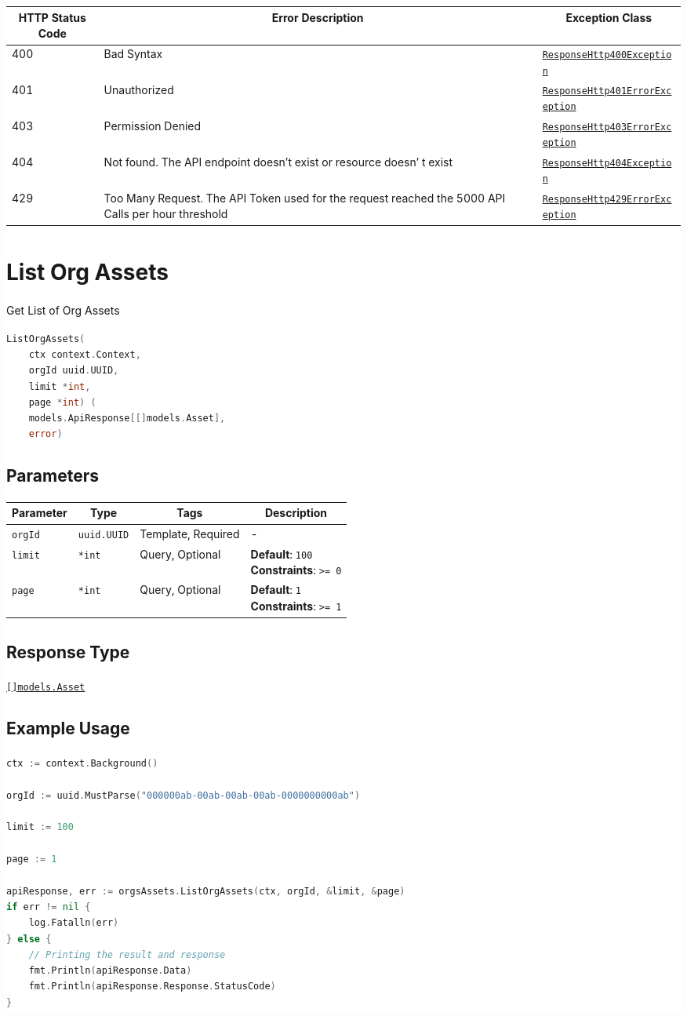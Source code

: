| HTTP Status Code | Error Description | Exception Class |
|  --- | --- | --- |
| 400 | Bad Syntax | [`ResponseHttp400Exception`](../../doc/models/response-http-400-exception.md) |
| 401 | Unauthorized | [`ResponseHttp401ErrorException`](../../doc/models/response-http-401-error-exception.md) |
| 403 | Permission Denied | [`ResponseHttp403ErrorException`](../../doc/models/response-http-403-error-exception.md) |
| 404 | Not found. The API endpoint doesn’t exist or resource doesn’ t exist | [`ResponseHttp404Exception`](../../doc/models/response-http-404-exception.md) |
| 429 | Too Many Request. The API Token used for the request reached the 5000 API Calls per hour threshold | [`ResponseHttp429ErrorException`](../../doc/models/response-http-429-error-exception.md) |


# List Org Assets

Get List of Org Assets

```go
ListOrgAssets(
    ctx context.Context,
    orgId uuid.UUID,
    limit *int,
    page *int) (
    models.ApiResponse[[]models.Asset],
    error)
```

## Parameters

| Parameter | Type | Tags | Description |
|  --- | --- | --- | --- |
| `orgId` | `uuid.UUID` | Template, Required | - |
| `limit` | `*int` | Query, Optional | **Default**: `100`<br>**Constraints**: `>= 0` |
| `page` | `*int` | Query, Optional | **Default**: `1`<br>**Constraints**: `>= 1` |

## Response Type

[`[]models.Asset`](../../doc/models/asset.md)

## Example Usage

```go
ctx := context.Background()

orgId := uuid.MustParse("000000ab-00ab-00ab-00ab-0000000000ab")

limit := 100

page := 1

apiResponse, err := orgsAssets.ListOrgAssets(ctx, orgId, &limit, &page)
if err != nil {
    log.Fatalln(err)
} else {
    // Printing the result and response
    fmt.Println(apiResponse.Data)
    fmt.Println(apiResponse.Response.StatusCode)
}
```
